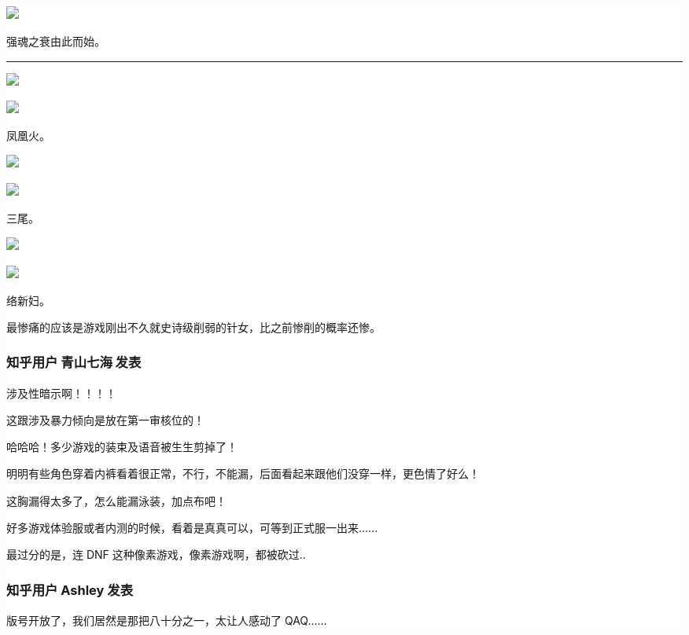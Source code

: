![](https://images.weserv.nl/?url=https%3A//pic4.zhimg.com/v2-a910157da040bf642d00d422cbddceb3_r.jpg%3Fsource%3D1940ef5c)

强魂之衰由此而始。

* * *



![](https://images.weserv.nl/?url=https%3A//pic4.zhimg.com/v2-454073580eb14a669668212f759cf6c1_r.jpg%3Fsource%3D1940ef5c)



![](https://images.weserv.nl/?url=https%3A//pic2.zhimg.com/v2-e53e306974a0e780c40dd32f50667e5d_r.jpg%3Fsource%3D1940ef5c)

凤凰火。



![](https://images.weserv.nl/?url=https%3A//pic1.zhimg.com/v2-576ec81f80792b39f188d4ae19808fae_r.jpg%3Fsource%3D1940ef5c)



![](https://images.weserv.nl/?url=https%3A//pic1.zhimg.com/v2-41fc83ec145a8b34eb27a4165cd72d57_r.jpg%3Fsource%3D1940ef5c)

三尾。



![](https://images.weserv.nl/?url=https%3A//pic3.zhimg.com/v2-37527b38cab20ea5368eb0522385a89c_r.jpg%3Fsource%3D1940ef5c)



![](https://images.weserv.nl/?url=https%3A//pic1.zhimg.com/v2-3f1552098990e068747f3b5e81201b60_r.jpg%3Fsource%3D1940ef5c)

络新妇。

最惨痛的应该是游戏刚出不久就史诗级削弱的针女，比之前惨削的概率还惨。
    
    
    
    
### 知乎用户 青山七海 发表
    
涉及性暗示啊！！！！

这跟涉及暴力倾向是放在第一审核位的！

哈哈哈！多少游戏的装束及语音被生生剪掉了！

明明有些角色穿着内裤看着很正常，不行，不能漏，后面看起来跟他们没穿一样，更色情了好么！

这胸漏得太多了，怎么能漏泳装，加点布吧！

好多游戏体验服或者内测的时候，看着是真真可以，可等到正式服一出来......

最过分的是，连 DNF 这种像素游戏，像素游戏啊，都被砍过..
    
    
    
    
### 知乎用户 Ashley 发表
    
版号开放了，我们居然是那把八十分之一，太让人感动了 QAQ……
